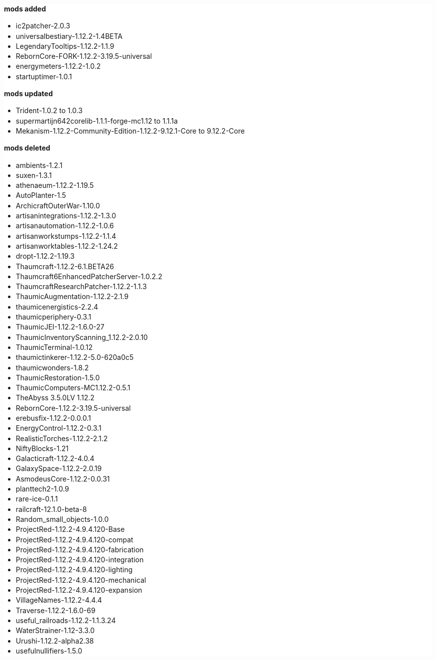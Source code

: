 **mods added**

* ic2patcher-2.0.3
* universalbestiary-1.12.2-1.4BETA
* LegendaryTooltips-1.12.2-1.1.9
* RebornCore-FORK-1.12.2-3.19.5-universal
* energymeters-1.12.2-1.0.2
* startuptimer-1.0.1

**mods updated**

* Trident-1.0.2 to 1.0.3
* supermartijn642corelib-1.1.1-forge-mc1.12 to 1.1.1a
* Mekanism-1.12.2-Community-Edition-1.12.2-9.12.1-Core to 9.12.2-Core

**mods deleted**

* ambients-1.2.1
* suxen-1.3.1
* athenaeum-1.12.2-1.19.5
* AutoPlanter-1.5
* ArchicraftOuterWar-1.10.0
* artisanintegrations-1.12.2-1.3.0
* artisanautomation-1.12.2-1.0.6
* artisanworkstumps-1.12.2-1.1.4
* artisanworktables-1.12.2-1.24.2
* dropt-1.12.2-1.19.3
* Thaumcraft-1.12.2-6.1.BETA26
* Thaumcraft6EnhancedPatcherServer-1.0.2.2
* ThaumcraftResearchPatcher-1.12.2-1.1.3
* ThaumicAugmentation-1.12.2-2.1.9
* thaumicenergistics-2.2.4
* thaumicperiphery-0.3.1
* ThaumicJEI-1.12.2-1.6.0-27
* ThaumicInventoryScanning_1.12.2-2.0.10
* ThaumicTerminal-1.0.12
* thaumictinkerer-1.12.2-5.0-620a0c5
* thaumicwonders-1.8.2
* ThaumicRestoration-1.5.0
* ThaumicComputers-MC1.12.2-0.5.1
* TheAbyss 3.5.0LV 1.12.2
* RebornCore-1.12.2-3.19.5-universal
* erebusfix-1.12.2-0.0.0.1
* EnergyControl-1.12.2-0.3.1
* RealisticTorches-1.12.2-2.1.2
* NiftyBlocks-1.21
* Galacticraft-1.12.2-4.0.4
* GalaxySpace-1.12.2-2.0.19
* AsmodeusCore-1.12.2-0.0.31
* planttech2-1.0.9
* rare-ice-0.1.1
* railcraft-12.1.0-beta-8
* Random_small_objects-1.0.0
* ProjectRed-1.12.2-4.9.4.120-Base
* ProjectRed-1.12.2-4.9.4.120-compat
* ProjectRed-1.12.2-4.9.4.120-fabrication
* ProjectRed-1.12.2-4.9.4.120-integration
* ProjectRed-1.12.2-4.9.4.120-lighting
* ProjectRed-1.12.2-4.9.4.120-mechanical
* ProjectRed-1.12.2-4.9.4.120-expansion
* VillageNames-1.12.2-4.4.4
* Traverse-1.12.2-1.6.0-69
* useful_railroads-1.12.2-1.1.3.24
* WaterStrainer-1.12-3.3.0
* Urushi-1.12.2-alpha2.38
* usefulnullifiers-1.5.0